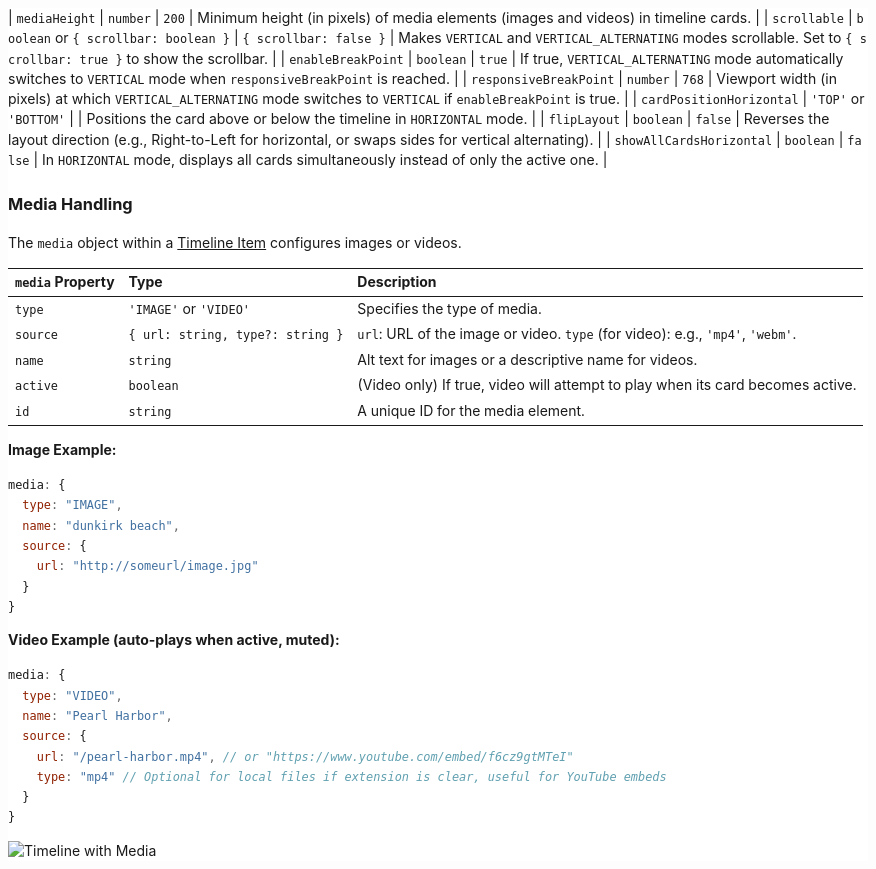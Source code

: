 | `mediaHeight`            | `number`                              | `200`                  | Minimum height (in pixels) of media elements (images and videos) in timeline cards.                                    |
| `scrollable`             | `boolean` or `{ scrollbar: boolean }` | `{ scrollbar: false }` | Makes `VERTICAL` and `VERTICAL_ALTERNATING` modes scrollable. Set to `{ scrollbar: true }` to show the scrollbar.      |
| `enableBreakPoint`       | `boolean`                             | `true`                 | If true, `VERTICAL_ALTERNATING` mode automatically switches to `VERTICAL` mode when `responsiveBreakPoint` is reached. |
| `responsiveBreakPoint`   | `number`                              | `768`                  | Viewport width (in pixels) at which `VERTICAL_ALTERNATING` mode switches to `VERTICAL` if `enableBreakPoint` is true.  |
| `cardPositionHorizontal` | `'TOP'` or `'BOTTOM'`                 |                        | Positions the card above or below the timeline in `HORIZONTAL` mode.                                                   |
| `flipLayout`             | `boolean`                             | `false`                | Reverses the layout direction (e.g., Right-to-Left for horizontal, or swaps sides for vertical alternating).           |
| `showAllCardsHorizontal` | `boolean`                             | `false`                | In `HORIZONTAL` mode, displays all cards simultaneously instead of only the active one.                                |

### Media Handling

The `media` object within a [Timeline Item](#timeline-item-model) configures images or videos.

| `media` Property | Type                             | Description                                                                    |
| :--------------- | :------------------------------- | :----------------------------------------------------------------------------- |
| `type`           | `'IMAGE'` or `'VIDEO'`           | Specifies the type of media.                                                   |
| `source`         | `{ url: string, type?: string }` | `url`: URL of the image or video. `type` (for video): e.g., `'mp4'`, `'webm'`. |
| `name`           | `string`                         | Alt text for images or a descriptive name for videos.                          |
| `active`         | `boolean`                        | (Video only) If true, video will attempt to play when its card becomes active. |
| `id`             | `string`                         | A unique ID for the media element.                                             |

**Image Example:**

```js
media: {
  type: "IMAGE",
  name: "dunkirk beach",
  source: {
    url: "http://someurl/image.jpg"
  }
}
```

**Video Example (auto-plays when active, muted):**

```js
media: {
  type: "VIDEO",
  name: "Pearl Harbor",
  source: {
    url: "/pearl-harbor.mp4", // or "https://www.youtube.com/embed/f6cz9gtMTeI"
    type: "mp4" // Optional for local files if extension is clear, useful for YouTube embeds
  }
}
```

![Timeline with Media](./readme-assets/media.png)
